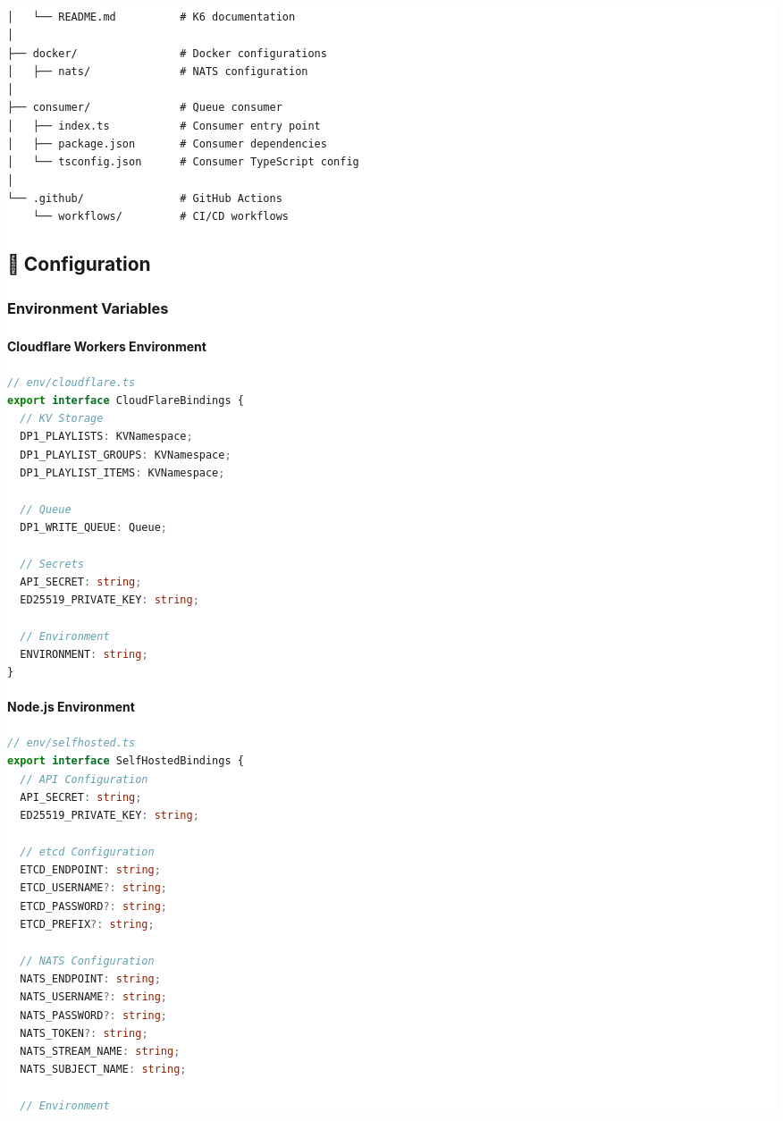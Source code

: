 ```
│   └── README.md          # K6 documentation
│
├── docker/                # Docker configurations
│   ├── nats/              # NATS configuration
│
├── consumer/              # Queue consumer
│   ├── index.ts           # Consumer entry point
│   ├── package.json       # Consumer dependencies
│   └── tsconfig.json      # Consumer TypeScript config
│
└── .github/               # GitHub Actions
    └── workflows/         # CI/CD workflows
```

## 🔧 Configuration

### Environment Variables

#### Cloudflare Workers Environment

```typescript
// env/cloudflare.ts
export interface CloudFlareBindings {
  // KV Storage
  DP1_PLAYLISTS: KVNamespace;
  DP1_PLAYLIST_GROUPS: KVNamespace;
  DP1_PLAYLIST_ITEMS: KVNamespace;

  // Queue
  DP1_WRITE_QUEUE: Queue;

  // Secrets
  API_SECRET: string;
  ED25519_PRIVATE_KEY: string;

  // Environment
  ENVIRONMENT: string;
}
```

#### Node.js Environment

```typescript
// env/selfhosted.ts
export interface SelfHostedBindings {
  // API Configuration
  API_SECRET: string;
  ED25519_PRIVATE_KEY: string;

  // etcd Configuration
  ETCD_ENDPOINT: string;
  ETCD_USERNAME?: string;
  ETCD_PASSWORD?: string;
  ETCD_PREFIX?: string;

  // NATS Configuration
  NATS_ENDPOINT: string;
  NATS_USERNAME?: string;
  NATS_PASSWORD?: string;
  NATS_TOKEN?: string;
  NATS_STREAM_NAME: string;
  NATS_SUBJECT_NAME: string;

  // Environment
```